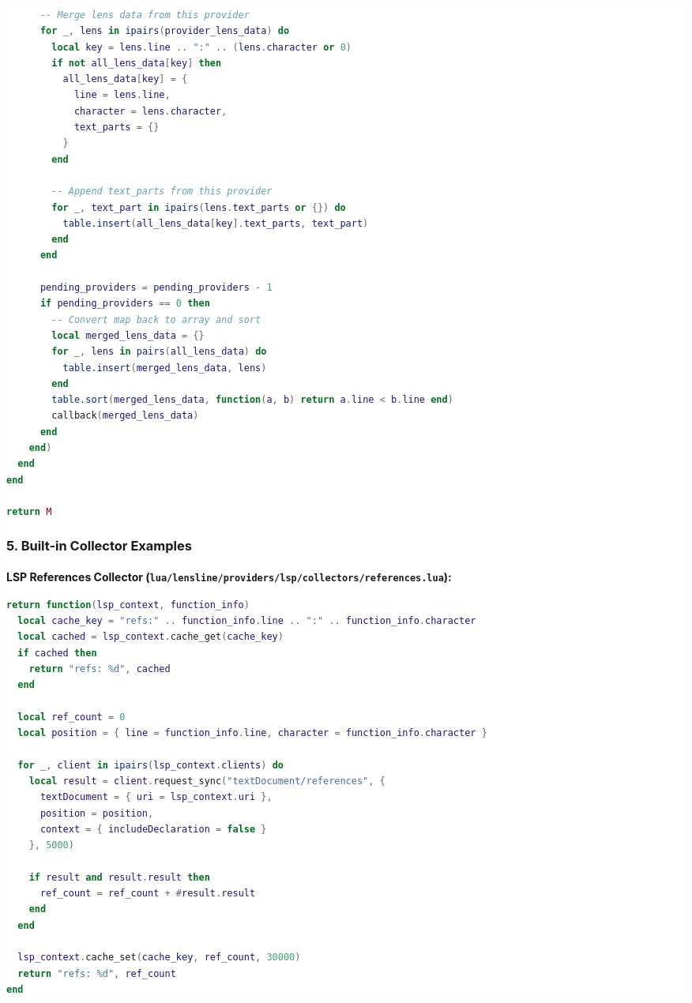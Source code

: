 ```lua
      -- Merge lens data from this provider
      for _, lens in ipairs(provider_lens_data) do
        local key = lens.line .. ":" .. (lens.character or 0)
        if not all_lens_data[key] then
          all_lens_data[key] = {
            line = lens.line,
            character = lens.character,
            text_parts = {}
          }
        end
        
        -- Append text_parts from this provider
        for _, text_part in ipairs(lens.text_parts or {}) do
          table.insert(all_lens_data[key].text_parts, text_part)
        end
      end
      
      pending_providers = pending_providers - 1
      if pending_providers == 0 then
        -- Convert map back to array and sort
        local merged_lens_data = {}
        for _, lens in pairs(all_lens_data) do
          table.insert(merged_lens_data, lens)
        end
        table.sort(merged_lens_data, function(a, b) return a.line < b.line end)
        callback(merged_lens_data)
      end
    end)
  end
end

return M
```

### 5. Built-in Collector Examples

**LSP References Collector (`lua/lensline/providers/lsp/collectors/references.lua`):**
```lua
return function(lsp_context, function_info)
  local cache_key = "refs:" .. function_info.line .. ":" .. function_info.character
  local cached = lsp_context.cache_get(cache_key)
  if cached then
    return "refs: %d", cached
  end
  
  local ref_count = 0
  local position = { line = function_info.line, character = function_info.character }
  
  for _, client in ipairs(lsp_context.clients) do
    local result = client.request_sync("textDocument/references", {
      textDocument = { uri = lsp_context.uri },
      position = position,
      context = { includeDeclaration = false }
    }, 5000)
    
    if result and result.result then
      ref_count = ref_count + #result.result
    end
  end
  
  lsp_context.cache_set(cache_key, ref_count, 30000)
  return "refs: %d", ref_count
end
```